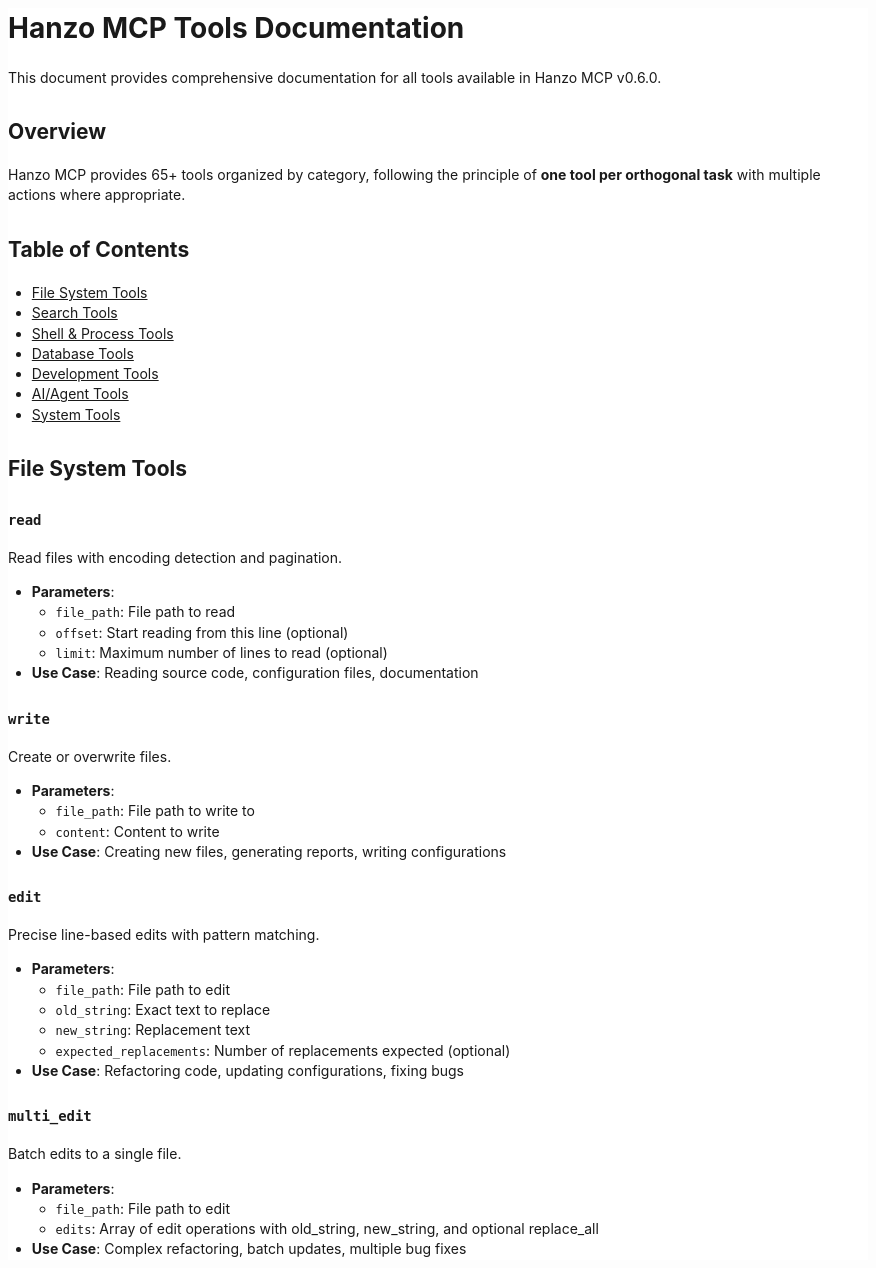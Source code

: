 # Hanzo MCP Tools Documentation

This document provides comprehensive documentation for all tools available in Hanzo MCP v0.6.0.

## Overview

Hanzo MCP provides 65+ tools organized by category, following the principle of **one tool per orthogonal task** with multiple actions where appropriate.

## Table of Contents

- [File System Tools](#file-system-tools)
- [Search Tools](#search-tools)
- [Shell & Process Tools](#shell--process-tools)
- [Database Tools](#database-tools)
- [Development Tools](#development-tools)
- [AI/Agent Tools](#aiagent-tools)
- [System Tools](#system-tools)

## File System Tools

### `read`
Read files with encoding detection and pagination.
- **Parameters**: 
  - `file_path`: File path to read
  - `offset`: Start reading from this line (optional)
  - `limit`: Maximum number of lines to read (optional)
- **Use Case**: Reading source code, configuration files, documentation

### `write`
Create or overwrite files.
- **Parameters**:
  - `file_path`: File path to write to
  - `content`: Content to write
- **Use Case**: Creating new files, generating reports, writing configurations

### `edit`
Precise line-based edits with pattern matching.
- **Parameters**:
  - `file_path`: File path to edit
  - `old_string`: Exact text to replace
  - `new_string`: Replacement text
  - `expected_replacements`: Number of replacements expected (optional)
- **Use Case**: Refactoring code, updating configurations, fixing bugs

### `multi_edit`
Batch edits to a single file.
- **Parameters**:
  - `file_path`: File path to edit
  - `edits`: Array of edit operations with old_string, new_string, and optional replace_all
- **Use Case**: Complex refactoring, batch updates, multiple bug fixes
